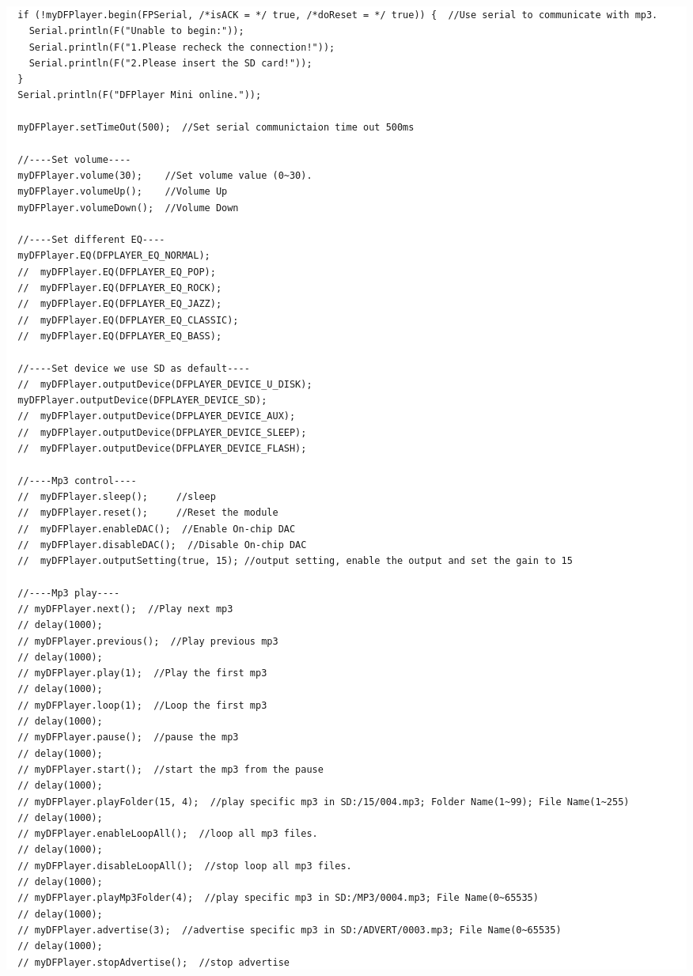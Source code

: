 ```
  if (!myDFPlayer.begin(FPSerial, /*isACK = */ true, /*doReset = */ true)) {  //Use serial to communicate with mp3.
    Serial.println(F("Unable to begin:"));
    Serial.println(F("1.Please recheck the connection!"));
    Serial.println(F("2.Please insert the SD card!"));
  }
  Serial.println(F("DFPlayer Mini online."));

  myDFPlayer.setTimeOut(500);  //Set serial communictaion time out 500ms

  //----Set volume----
  myDFPlayer.volume(30);    //Set volume value (0~30).
  myDFPlayer.volumeUp();    //Volume Up
  myDFPlayer.volumeDown();  //Volume Down

  //----Set different EQ----
  myDFPlayer.EQ(DFPLAYER_EQ_NORMAL);
  //  myDFPlayer.EQ(DFPLAYER_EQ_POP);
  //  myDFPlayer.EQ(DFPLAYER_EQ_ROCK);
  //  myDFPlayer.EQ(DFPLAYER_EQ_JAZZ);
  //  myDFPlayer.EQ(DFPLAYER_EQ_CLASSIC);
  //  myDFPlayer.EQ(DFPLAYER_EQ_BASS);

  //----Set device we use SD as default----
  //  myDFPlayer.outputDevice(DFPLAYER_DEVICE_U_DISK);
  myDFPlayer.outputDevice(DFPLAYER_DEVICE_SD);
  //  myDFPlayer.outputDevice(DFPLAYER_DEVICE_AUX);
  //  myDFPlayer.outputDevice(DFPLAYER_DEVICE_SLEEP);
  //  myDFPlayer.outputDevice(DFPLAYER_DEVICE_FLASH);

  //----Mp3 control----
  //  myDFPlayer.sleep();     //sleep
  //  myDFPlayer.reset();     //Reset the module
  //  myDFPlayer.enableDAC();  //Enable On-chip DAC
  //  myDFPlayer.disableDAC();  //Disable On-chip DAC
  //  myDFPlayer.outputSetting(true, 15); //output setting, enable the output and set the gain to 15

  //----Mp3 play----
  // myDFPlayer.next();  //Play next mp3
  // delay(1000);
  // myDFPlayer.previous();  //Play previous mp3
  // delay(1000);
  // myDFPlayer.play(1);  //Play the first mp3
  // delay(1000);
  // myDFPlayer.loop(1);  //Loop the first mp3
  // delay(1000);
  // myDFPlayer.pause();  //pause the mp3
  // delay(1000);
  // myDFPlayer.start();  //start the mp3 from the pause
  // delay(1000);
  // myDFPlayer.playFolder(15, 4);  //play specific mp3 in SD:/15/004.mp3; Folder Name(1~99); File Name(1~255)
  // delay(1000);
  // myDFPlayer.enableLoopAll();  //loop all mp3 files.
  // delay(1000);
  // myDFPlayer.disableLoopAll();  //stop loop all mp3 files.
  // delay(1000);
  // myDFPlayer.playMp3Folder(4);  //play specific mp3 in SD:/MP3/0004.mp3; File Name(0~65535)
  // delay(1000);
  // myDFPlayer.advertise(3);  //advertise specific mp3 in SD:/ADVERT/0003.mp3; File Name(0~65535)
  // delay(1000);
  // myDFPlayer.stopAdvertise();  //stop advertise
```